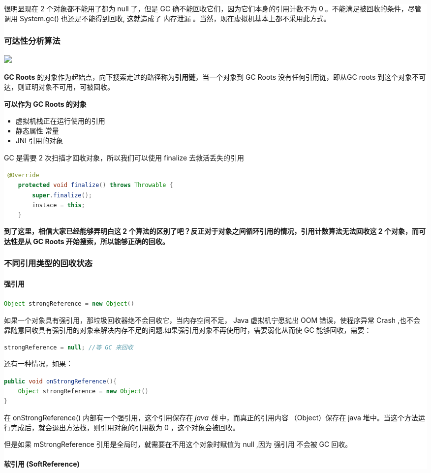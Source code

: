 很明显现在 2 个对象都不能用了都为 null 了，但是 GC 确不能回收它们，因为它们本身的引用计数不为 0 。不能满足被回收的条件，尽管调用  System.gc() 也还是不能得到回收, 这就造成了 内存泄漏 。当然，现在虚拟机基本上都不采用此方式。

### 可达性分析算法

![](https://upload-images.jianshu.io/upload_images/12753144-12d748a60b156bbe.png?imageMogr2/auto-orient/strip%7CimageView2/2/w/943/format/webp)

**GC Roots** 的对象作为起始点，向下搜索走过的路径称为**引用链**，当一个对象到 GC Roots 没有任何引用链，即从GC roots 到这个对象不可达，则证明对象不可用，可被回收。

**可以作为 GC Roots 的对象**

- 虚拟机栈正在运行使用的引用
- 静态属性 常量
- JNI 引用的对象

GC 是需要 2 次扫描才回收对象，所以我们可以使用 finalize 去救活丢失的引用

```java
 @Override
    protected void finalize() throws Throwable {
        super.finalize();
        instace = this;
    }
```



**到了这里，相信大家已经能够弄明白这 2 个算法的区别了吧？反正对于对象之间循环引用的情况，引用计数算法无法回收这 2 个对象，而可达性是从 GC Roots 开始搜索，所以能够正确的回收。**

### 不同引用类型的回收状态

#### 强引用

```java
Object strongReference = new Object()
```

如果一个对象具有强引用，那垃圾回收器绝不会回收它，当内存空间不足， Java 虚拟机宁愿抛出 OOM 错误，使程序异常 Crash ,也不会靠随意回收具有强引用的对象来解决内存不足的问题.如果强引用对象不再使用时，需要弱化从而使 GC 能够回收，需要：

```java
strongReference = null; //等 GC 来回收
```

还有一种情况，如果：

```java
public void onStrongReference(){
    Object strongReference = new Object()
}
```

在 onStrongReference() 内部有一个强引用，这个引用保存在 *java 栈* 中，而真正的引用内容 （Object）保存在 java 堆中。当这个方法运行完成后，就会退出方法栈，则引用对象的引用数为 0 ，这个对象会被回收。

但是如果 mStrongReference 引用是全局时，就需要在不用这个对象时赋值为 null ,因为 强引用 不会被 GC 回收。

#### 软引用 (SoftReference)
